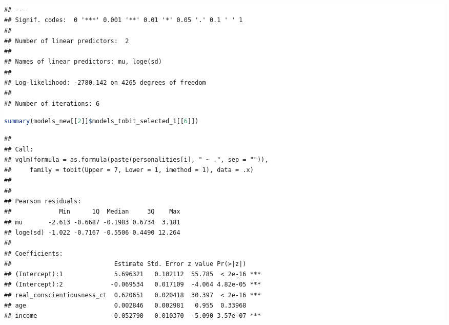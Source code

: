     ## ---
    ## Signif. codes:  0 '***' 0.001 '**' 0.01 '*' 0.05 '.' 0.1 ' ' 1
    ## 
    ## Number of linear predictors:  2 
    ## 
    ## Names of linear predictors: mu, loge(sd)
    ## 
    ## Log-likelihood: -2780.142 on 4265 degrees of freedom
    ## 
    ## Number of iterations: 6

``` r
summary(models_new[[2]]$models_tobit_selected_1[[6]])
```

    ## 
    ## Call:
    ## vglm(formula = as.formula(paste(personalities[i], " ~ .", sep = "")), 
    ##     family = tobit(Upper = 7, Lower = 1, imethod = 1), data = .x)
    ## 
    ## 
    ## Pearson residuals:
    ##             Min      1Q  Median     3Q    Max
    ## mu       -2.613 -0.6687 -0.1983 0.6734  3.181
    ## loge(sd) -1.022 -0.7167 -0.5506 0.4490 12.264
    ## 
    ## Coefficients: 
    ##                            Estimate Std. Error z value Pr(>|z|)    
    ## (Intercept):1              5.696321   0.102112  55.785  < 2e-16 ***
    ## (Intercept):2             -0.069534   0.017109  -4.064 4.82e-05 ***
    ## real_conscientiousness_ct  0.620651   0.020418  30.397  < 2e-16 ***
    ## age                        0.002846   0.002981   0.955  0.33968    
    ## income                    -0.052790   0.010370  -5.090 3.57e-07 ***
